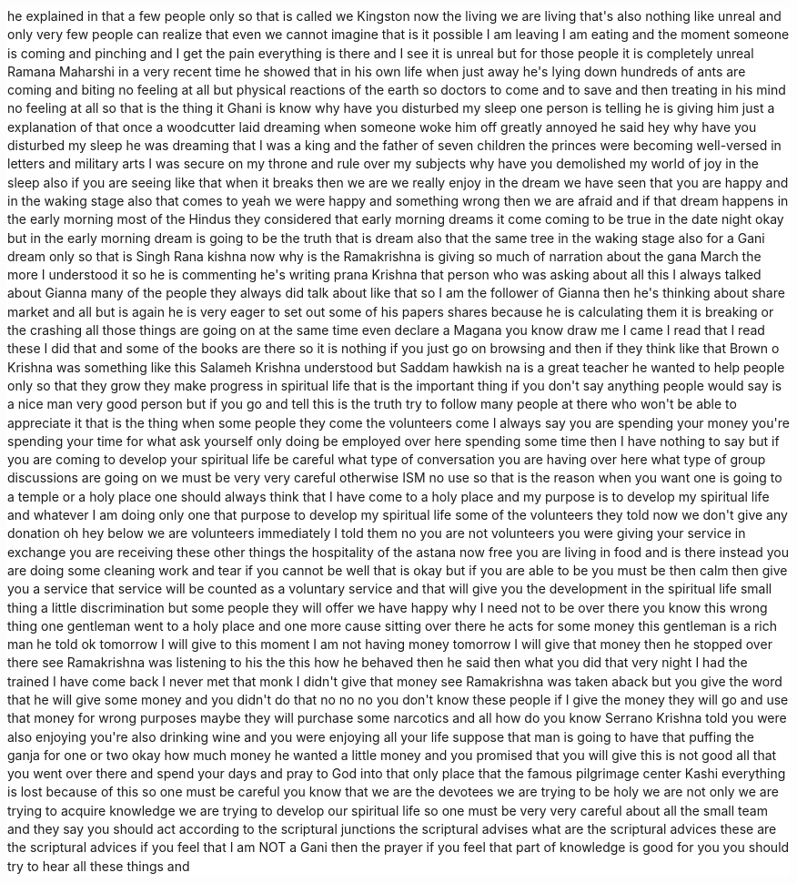 he explained in that a few people only so that is called we Kingston now the living we are living that's also nothing like unreal and only very few people can realize that even we cannot imagine that is it possible I am leaving I am eating and the moment someone is coming and pinching and I get the pain everything is there and I see it is unreal but for those people it is completely unreal Ramana Maharshi in a very recent time he showed that in his own life when just away he's lying down hundreds of ants are coming and biting no feeling at all but physical reactions of the earth so doctors to come and to save and then treating in his mind no feeling at all so that is the thing it Ghani is know why have you disturbed my sleep one person is telling he is giving him just a explanation of that once a woodcutter laid dreaming when someone woke him off greatly annoyed he said hey why have you disturbed my sleep he was dreaming that I was a king and the father of seven children the princes were becoming well-versed in letters and military arts I was secure on my throne and rule over my subjects why have you demolished my world of joy in the sleep also if you are seeing like that when it breaks then we are we really enjoy in the dream we have seen that you are happy and in the waking stage also that comes to yeah we were happy and something wrong then we are afraid and if that dream happens in the early morning most of the Hindus they considered that early morning dreams it come coming to be true in the date night okay but in the early morning dream is going to be the truth that is dream also that the same tree in the waking stage also for a Gani dream only so that is Singh Rana kishna now why is the Ramakrishna is giving so much of narration about the gana March the more I understood it so he is commenting he's writing prana Krishna that person who was asking about all this I always talked about Gianna many of the people they always did talk about like that so I am the follower of Gianna then he's thinking about share market and all but is again he is very eager to set out some of his papers shares because he is calculating them it is breaking or the crashing all those things are going on at the same time even declare a Magana you know draw me I came I read that I read these I did that and some of the books are there so it is nothing if you just go on browsing and then if they think like that Brown o Krishna was something like this Salameh Krishna understood but Saddam hawkish na is a great teacher he wanted to help people only so that they grow they make progress in spiritual life that is the important thing if you don't say anything people would say is a nice man very good person but if you go and tell this is the truth try to follow many people at there who won't be able to appreciate it that is the thing when some people they come the volunteers come I always say you are spending your money you're spending your time for what ask yourself only doing be employed over here spending some time then I have nothing to say but if you are coming to develop your spiritual life be careful what type of conversation you are having over here what type of group discussions are going on we must be very very careful otherwise ISM no use so that is the reason when you want one is going to a temple or a holy place one should always think that I have come to a holy place and my purpose is to develop my spiritual life and whatever I am doing only one that purpose to develop my spiritual life some of the volunteers they told now we don't give any donation oh hey below we are volunteers immediately I told them no you are not volunteers you were giving your service in exchange you are receiving these other things the hospitality of the astana now free you are living in food and is there instead you are doing some cleaning work and tear if you cannot be well that is okay but if you are able to be you must be then calm then give you a service that service will be counted as a voluntary service and that will give you the development in the spiritual life small thing a little discrimination but some people they will offer we have happy why I need not to be over there you know this wrong thing one gentleman went to a holy place and one more cause sitting over there he acts for some money this gentleman is a rich man he told ok tomorrow I will give to this moment I am not having money tomorrow I will give that money then he stopped over there see Ramakrishna was listening to his the this how he behaved then he said then what you did that very night I had the trained I have come back I never met that monk I didn't give that money see Ramakrishna was taken aback but you give the word that he will give some money and you didn't do that no no no you don't know these people if I give the money they will go and use that money for wrong purposes maybe they will purchase some narcotics and all how do you know Serrano Krishna told you were also enjoying you're also drinking wine and you were enjoying all your life suppose that man is going to have that puffing the ganja for one or two okay how much money he wanted a little money and you promised that you will give this is not good all that you went over there and spend your days and pray to God into that only place that the famous pilgrimage center Kashi everything is lost because of this so one must be careful you know that we are the devotees we are trying to be holy we are not only we are trying to acquire knowledge we are trying to develop our spiritual life so one must be very very careful about all the small team and they say you should act according to the scriptural junctions the scriptural advises what are the scriptural advices these are the scriptural advices if you feel that I am NOT a Gani then the prayer if you feel that part of knowledge is good for you you should try to hear all these things and